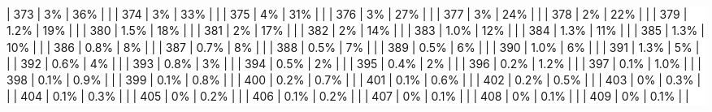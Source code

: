 | 373 | 3% | 36% |  |
| 374 | 3% | 33% |  |
| 375 | 4% | 31% |  |
| 376 | 3% | 27% |  |
| 377 | 3% | 24% |  |
| 378 | 2% | 22% |  |
| 379 | 1.2% | 19% |  |
| 380 | 1.5% | 18% |  |
| 381 | 2% | 17% |  |
| 382 | 2% | 14% |  |
| 383 | 1.0% | 12% |  |
| 384 | 1.3% | 11% |  |
| 385 | 1.3% | 10% |  |
| 386 | 0.8% | 8% |  |
| 387 | 0.7% | 8% |  |
| 388 | 0.5% | 7% |  |
| 389 | 0.5% | 6% |  |
| 390 | 1.0% | 6% |  |
| 391 | 1.3% | 5% |  |
| 392 | 0.6% | 4% |  |
| 393 | 0.8% | 3% |  |
| 394 | 0.5% | 2% |  |
| 395 | 0.4% | 2% |  |
| 396 | 0.2% | 1.2% |  |
| 397 | 0.1% | 1.0% |  |
| 398 | 0.1% | 0.9% |  |
| 399 | 0.1% | 0.8% |  |
| 400 | 0.2% | 0.7% |  |
| 401 | 0.1% | 0.6% |  |
| 402 | 0.2% | 0.5% |  |
| 403 | 0% | 0.3% |  |
| 404 | 0.1% | 0.3% |  |
| 405 | 0% | 0.2% |  |
| 406 | 0.1% | 0.2% |  |
| 407 | 0% | 0.1% |  |
| 408 | 0% | 0.1% |  |
| 409 | 0% | 0.1% |  |